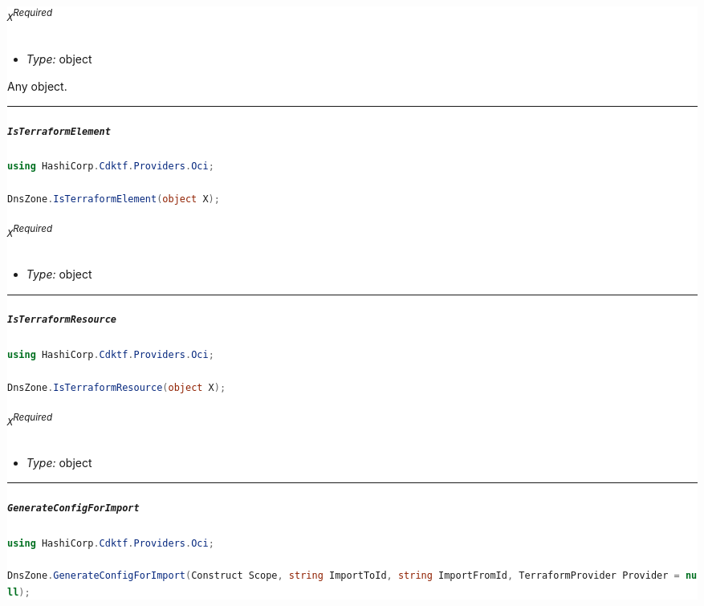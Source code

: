 ###### `X`<sup>Required</sup> <a name="X" id="rhizo-co-terraform-provider-oci.dnsZone.DnsZone.isConstruct.parameter.x"></a>

- *Type:* object

Any object.

---

##### `IsTerraformElement` <a name="IsTerraformElement" id="rhizo-co-terraform-provider-oci.dnsZone.DnsZone.isTerraformElement"></a>

```csharp
using HashiCorp.Cdktf.Providers.Oci;

DnsZone.IsTerraformElement(object X);
```

###### `X`<sup>Required</sup> <a name="X" id="rhizo-co-terraform-provider-oci.dnsZone.DnsZone.isTerraformElement.parameter.x"></a>

- *Type:* object

---

##### `IsTerraformResource` <a name="IsTerraformResource" id="rhizo-co-terraform-provider-oci.dnsZone.DnsZone.isTerraformResource"></a>

```csharp
using HashiCorp.Cdktf.Providers.Oci;

DnsZone.IsTerraformResource(object X);
```

###### `X`<sup>Required</sup> <a name="X" id="rhizo-co-terraform-provider-oci.dnsZone.DnsZone.isTerraformResource.parameter.x"></a>

- *Type:* object

---

##### `GenerateConfigForImport` <a name="GenerateConfigForImport" id="rhizo-co-terraform-provider-oci.dnsZone.DnsZone.generateConfigForImport"></a>

```csharp
using HashiCorp.Cdktf.Providers.Oci;

DnsZone.GenerateConfigForImport(Construct Scope, string ImportToId, string ImportFromId, TerraformProvider Provider = null);
```
